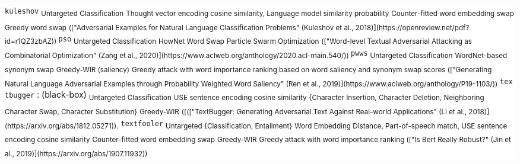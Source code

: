 </tr>
<tr>
<td><code>kuleshov</code> <span class="citation" data-cites="Kuleshov2018AdversarialEF"></span></td>
<td><sub>Untargeted Classification</sub></td>
<td><sub>Thought vector encoding cosine similarity, Language model similarity probability</sub></td>
<td><sub>Counter-fitted word embedding swap</sub></td>
<td><sub>Greedy word swap</sub></td>
<td ><sub>(["Adversarial Examples for Natural Language Classification Problems" (Kuleshov et al., 2018)](https://openreview.net/pdf?id=r1QZ3zbAZ)) </sub></td>
</tr>
<tr>
<td><code>pso</code> <span class="citation" data-cites="pso-zang-etal-2020-word"></span></td>
<td><sub>Untargeted Classification</sub></td>
<td></td>
<td><sub>HowNet Word Swap</sub></td>
<td><sub>Particle Swarm Optimization</sub></td>
<td ><sub>(["Word-level Textual Adversarial Attacking as Combinatorial Optimization" (Zang et al., 2020)](https://www.aclweb.org/anthology/2020.acl-main.540/)) </sub></td>
</tr>
<tr>
<td><code>pwws</code> <span class="citation" data-cites="pwws-ren-etal-2019-generating"></span></td>
<td><sub>Untargeted Classification</sub></td>
<td></td>
<td><sub>WordNet-based synonym swap</sub></td>
<td><sub>Greedy-WIR (saliency)</sub></td>
<td ><sub>Greedy attack with word importance ranking based on word saliency and synonym swap scores (["Generating Natural Language Adversarial Examples through Probability Weighted Word Saliency" (Ren et al., 2019)](https://www.aclweb.org/anthology/P19-1103/))</sub> </td>
</tr>
<tr>
<td><code>textbugger</code> : (black-box) <span class="citation" data-cites="Li2019TextBuggerGA"></span></td>
<td><sub>Untargeted Classification</sub></td>
<td><sub>USE sentence encoding cosine similarity</sub></td>
<td><sub>{Character Insertion, Character Deletion, Neighboring Character Swap, Character Substitution}</sub></td>
<td><sub>Greedy-WIR</sub></td>
<td ><sub>([(["TextBugger: Generating Adversarial Text Against Real-world Applications" (Li et al., 2018)](https://arxiv.org/abs/1812.05271)).</sub></td>
</tr>
<tr>
<td><code>textfooler</code> <span class="citation" data-cites="Jin2019TextFooler"></span></td>
<td><sub>Untargeted {Classification, Entailment}</sub></td>
<td><sub>Word Embedding Distance, Part-of-speech match, USE sentence encoding cosine similarity</sub></td>
<td><sub>Counter-fitted word embedding swap</sub></td>
<td><sub>Greedy-WIR</sub></td>
<td ><sub>Greedy attack with word importance ranking  (["Is Bert Really Robust?" (Jin et al., 2019)](https://arxiv.org/abs/1907.11932))</sub> </td>
</tr>
